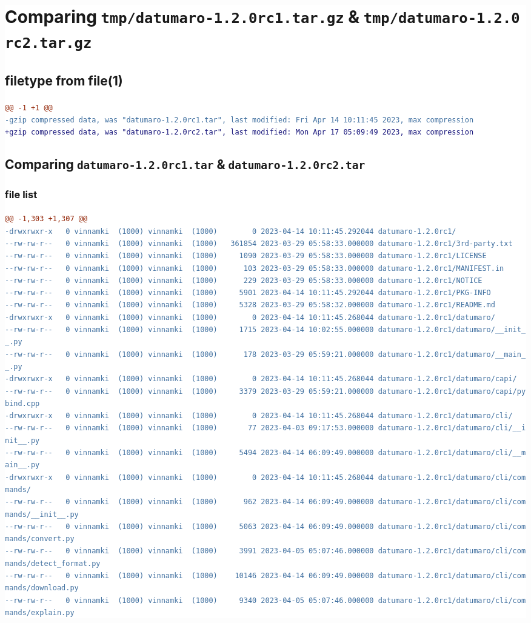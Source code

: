 # Comparing `tmp/datumaro-1.2.0rc1.tar.gz` & `tmp/datumaro-1.2.0rc2.tar.gz`

## filetype from file(1)

```diff
@@ -1 +1 @@
-gzip compressed data, was "datumaro-1.2.0rc1.tar", last modified: Fri Apr 14 10:11:45 2023, max compression
+gzip compressed data, was "datumaro-1.2.0rc2.tar", last modified: Mon Apr 17 05:09:49 2023, max compression
```

## Comparing `datumaro-1.2.0rc1.tar` & `datumaro-1.2.0rc2.tar`

### file list

```diff
@@ -1,303 +1,307 @@
-drwxrwxr-x   0 vinnamki  (1000) vinnamki  (1000)        0 2023-04-14 10:11:45.292044 datumaro-1.2.0rc1/
--rw-rw-r--   0 vinnamki  (1000) vinnamki  (1000)   361854 2023-03-29 05:58:33.000000 datumaro-1.2.0rc1/3rd-party.txt
--rw-rw-r--   0 vinnamki  (1000) vinnamki  (1000)     1090 2023-03-29 05:58:33.000000 datumaro-1.2.0rc1/LICENSE
--rw-rw-r--   0 vinnamki  (1000) vinnamki  (1000)      103 2023-03-29 05:58:33.000000 datumaro-1.2.0rc1/MANIFEST.in
--rw-rw-r--   0 vinnamki  (1000) vinnamki  (1000)      229 2023-03-29 05:58:33.000000 datumaro-1.2.0rc1/NOTICE
--rw-rw-r--   0 vinnamki  (1000) vinnamki  (1000)     5901 2023-04-14 10:11:45.292044 datumaro-1.2.0rc1/PKG-INFO
--rw-rw-r--   0 vinnamki  (1000) vinnamki  (1000)     5328 2023-03-29 05:58:32.000000 datumaro-1.2.0rc1/README.md
-drwxrwxr-x   0 vinnamki  (1000) vinnamki  (1000)        0 2023-04-14 10:11:45.268044 datumaro-1.2.0rc1/datumaro/
--rw-rw-r--   0 vinnamki  (1000) vinnamki  (1000)     1715 2023-04-14 10:02:55.000000 datumaro-1.2.0rc1/datumaro/__init__.py
--rw-rw-r--   0 vinnamki  (1000) vinnamki  (1000)      178 2023-03-29 05:59:21.000000 datumaro-1.2.0rc1/datumaro/__main__.py
-drwxrwxr-x   0 vinnamki  (1000) vinnamki  (1000)        0 2023-04-14 10:11:45.268044 datumaro-1.2.0rc1/datumaro/capi/
--rw-rw-r--   0 vinnamki  (1000) vinnamki  (1000)     3379 2023-03-29 05:59:21.000000 datumaro-1.2.0rc1/datumaro/capi/pybind.cpp
-drwxrwxr-x   0 vinnamki  (1000) vinnamki  (1000)        0 2023-04-14 10:11:45.268044 datumaro-1.2.0rc1/datumaro/cli/
--rw-rw-r--   0 vinnamki  (1000) vinnamki  (1000)       77 2023-04-03 09:17:53.000000 datumaro-1.2.0rc1/datumaro/cli/__init__.py
--rw-rw-r--   0 vinnamki  (1000) vinnamki  (1000)     5494 2023-04-14 06:09:49.000000 datumaro-1.2.0rc1/datumaro/cli/__main__.py
-drwxrwxr-x   0 vinnamki  (1000) vinnamki  (1000)        0 2023-04-14 10:11:45.268044 datumaro-1.2.0rc1/datumaro/cli/commands/
--rw-rw-r--   0 vinnamki  (1000) vinnamki  (1000)      962 2023-04-14 06:09:49.000000 datumaro-1.2.0rc1/datumaro/cli/commands/__init__.py
--rw-rw-r--   0 vinnamki  (1000) vinnamki  (1000)     5063 2023-04-14 06:09:49.000000 datumaro-1.2.0rc1/datumaro/cli/commands/convert.py
--rw-rw-r--   0 vinnamki  (1000) vinnamki  (1000)     3991 2023-04-05 05:07:46.000000 datumaro-1.2.0rc1/datumaro/cli/commands/detect_format.py
--rw-rw-r--   0 vinnamki  (1000) vinnamki  (1000)    10146 2023-04-14 06:09:49.000000 datumaro-1.2.0rc1/datumaro/cli/commands/download.py
--rw-rw-r--   0 vinnamki  (1000) vinnamki  (1000)     9340 2023-04-05 05:07:46.000000 datumaro-1.2.0rc1/datumaro/cli/commands/explain.py
```